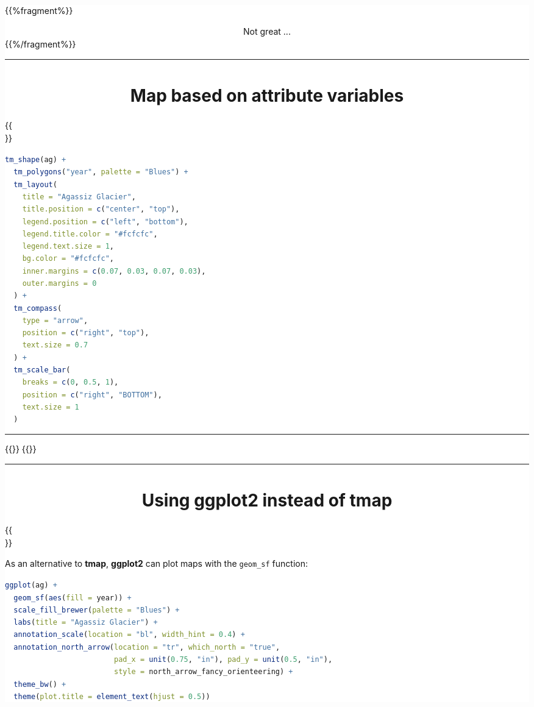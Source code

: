 {{%fragment%}}
<center>Not great ...</center>
{{%/fragment%}}

---

# <center>Map based on attribute variables</center>
{{<br size="2">}}

```r
tm_shape(ag) +
  tm_polygons("year", palette = "Blues") +
  tm_layout(
    title = "Agassiz Glacier",
    title.position = c("center", "top"),
    legend.position = c("left", "bottom"),
    legend.title.color = "#fcfcfc",
    legend.text.size = 1,
    bg.color = "#fcfcfc",
    inner.margins = c(0.07, 0.03, 0.07, 0.03),
    outer.margins = 0
  ) +
  tm_compass(
    type = "arrow",
    position = c("right", "top"),
    text.size = 0.7
  ) +
  tm_scale_bar(
    breaks = c(0, 0.5, 1),
    position = c("right", "BOTTOM"),
    text.size = 1
  )
```
[//]:codesnippet26

---

{{<imgshadow src="/img/r_gis/ag.png" title="" width="45%" line-height="1.0rem">}}
{{</imgshadow>}}

---

# <center>Using ggplot2 instead of tmap</center>
{{<br size="1.5">}}

As an alternative to **tmap**, **ggplot2** can plot maps with the `geom_sf` function:

```r
ggplot(ag) +
  geom_sf(aes(fill = year)) +
  scale_fill_brewer(palette = "Blues") +
  labs(title = "Agassiz Glacier") +
  annotation_scale(location = "bl", width_hint = 0.4) +
  annotation_north_arrow(location = "tr", which_north = "true",
                         pad_x = unit(0.75, "in"), pad_y = unit(0.5, "in"),
                         style = north_arrow_fancy_orienteering) +
  theme_bw() +
  theme(plot.title = element_text(hjust = 0.5))
```
[//]:codesnippet27
